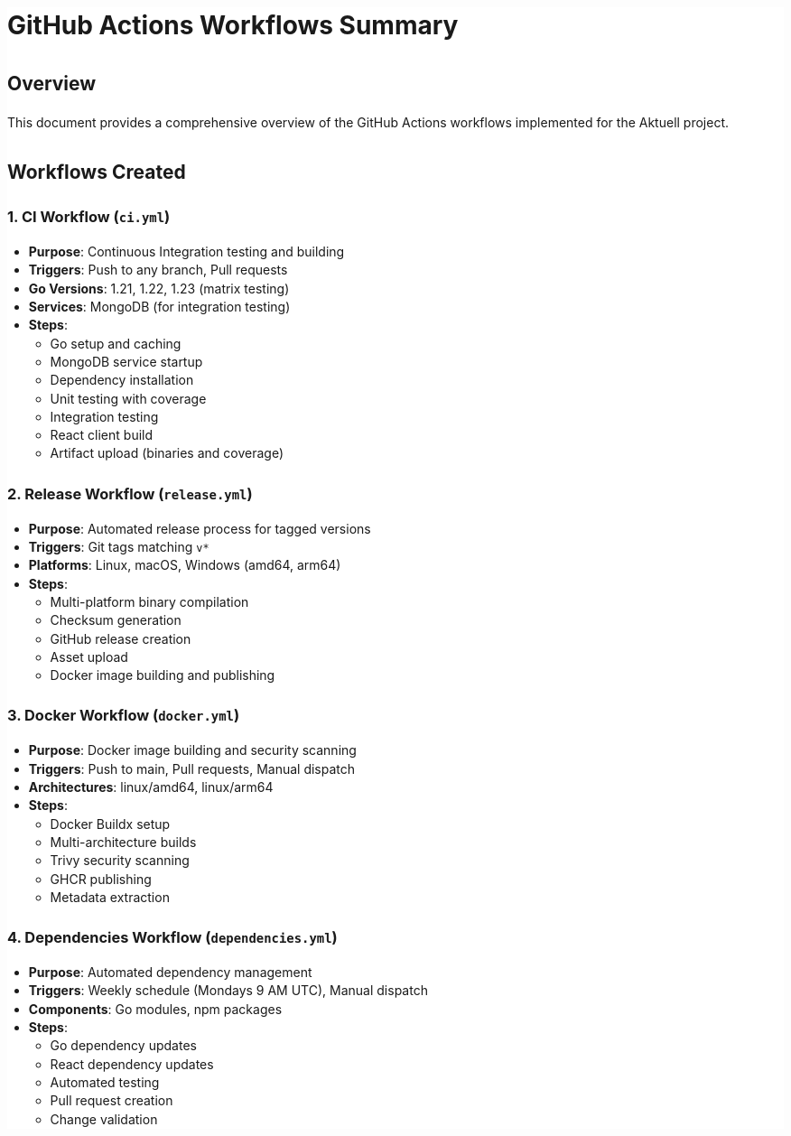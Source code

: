 # GitHub Actions Workflows Summary

## Overview
This document provides a comprehensive overview of the GitHub Actions workflows implemented for the Aktuell project.

## Workflows Created

### 1. CI Workflow (`ci.yml`)
- **Purpose**: Continuous Integration testing and building
- **Triggers**: Push to any branch, Pull requests
- **Go Versions**: 1.21, 1.22, 1.23 (matrix testing)
- **Services**: MongoDB (for integration testing)
- **Steps**:
  - Go setup and caching
  - MongoDB service startup
  - Dependency installation
  - Unit testing with coverage
  - Integration testing
  - React client build
  - Artifact upload (binaries and coverage)

### 2. Release Workflow (`release.yml`)
- **Purpose**: Automated release process for tagged versions
- **Triggers**: Git tags matching `v*`
- **Platforms**: Linux, macOS, Windows (amd64, arm64)
- **Steps**:
  - Multi-platform binary compilation
  - Checksum generation
  - GitHub release creation
  - Asset upload
  - Docker image building and publishing

### 3. Docker Workflow (`docker.yml`)
- **Purpose**: Docker image building and security scanning
- **Triggers**: Push to main, Pull requests, Manual dispatch
- **Architectures**: linux/amd64, linux/arm64
- **Steps**:
  - Docker Buildx setup
  - Multi-architecture builds
  - Trivy security scanning
  - GHCR publishing
  - Metadata extraction

### 4. Dependencies Workflow (`dependencies.yml`)
- **Purpose**: Automated dependency management
- **Triggers**: Weekly schedule (Mondays 9 AM UTC), Manual dispatch
- **Components**: Go modules, npm packages
- **Steps**:
  - Go dependency updates
  - React dependency updates
  - Automated testing
  - Pull request creation
  - Change validation
